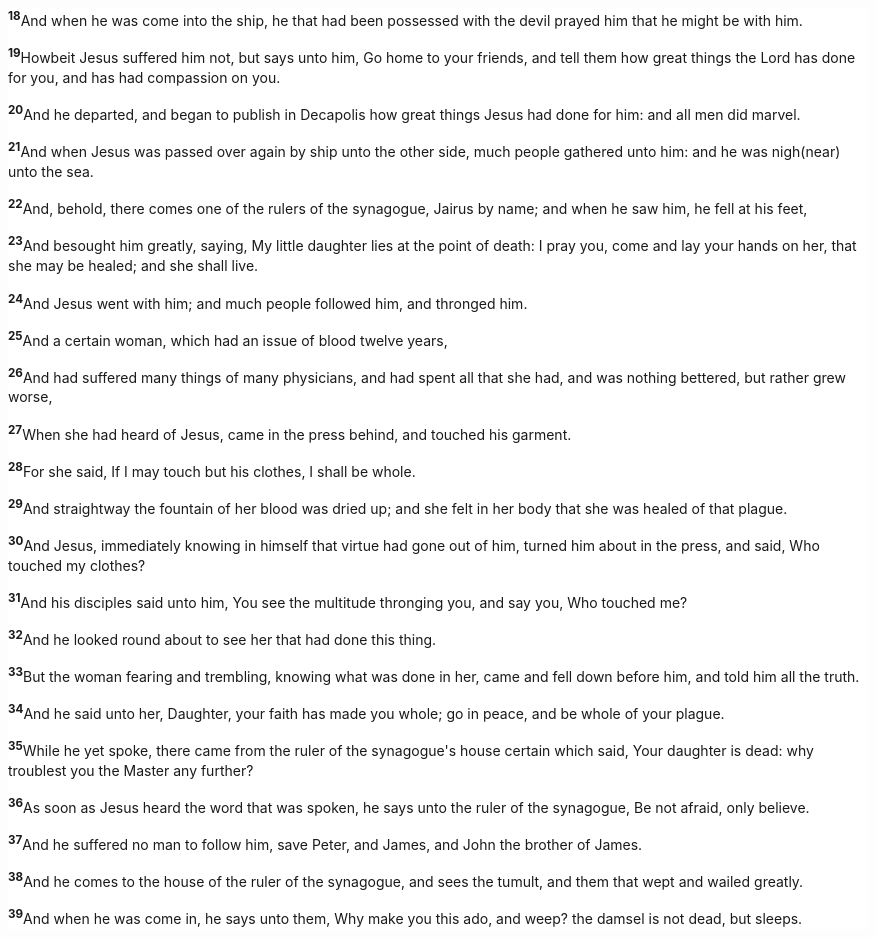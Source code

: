 <sup>**18**</sup>And when he was come into the ship, he that had been possessed with the devil prayed him that he might be with him.

<sup>**19**</sup>Howbeit Jesus suffered him not, but says unto him, Go home to your friends, and tell them how great things the Lord has done for you, and has had compassion on you.

<sup>**20**</sup>And he departed, and began to publish in Decapolis how great things Jesus had done for him: and all men did marvel.

<sup>**21**</sup>And when Jesus was passed over again by ship unto the other side, much people gathered unto him: and he was nigh(near) unto the sea.

<sup>**22**</sup>And, behold, there comes one of the rulers of the synagogue, Jairus by name; and when he saw him, he fell at his feet,

<sup>**23**</sup>And besought him greatly, saying, My little daughter lies at the point of death: I pray you, come and lay your hands on her, that she may be healed; and she shall live.

<sup>**24**</sup>And Jesus went with him; and much people followed him, and thronged him.

<sup>**25**</sup>And a certain woman, which had an issue of blood twelve years,

<sup>**26**</sup>And had suffered many things of many physicians, and had spent all that she had, and was nothing bettered, but rather grew worse,

<sup>**27**</sup>When she had heard of Jesus, came in the press behind, and touched his garment.

<sup>**28**</sup>For she said, If I may touch but his clothes, I shall be whole.

<sup>**29**</sup>And straightway the fountain of her blood was dried up; and she felt in her body that she was healed of that plague.

<sup>**30**</sup>And Jesus, immediately knowing in himself that virtue had gone out of him, turned him about in the press, and said, Who touched my clothes?

<sup>**31**</sup>And his disciples said unto him, You see the multitude thronging you, and say you, Who touched me?

<sup>**32**</sup>And he looked round about to see her that had done this thing.

<sup>**33**</sup>But the woman fearing and trembling, knowing what was done in her, came and fell down before him, and told him all the truth.

<sup>**34**</sup>And he said unto her, Daughter, your faith has made you whole; go in peace, and be whole of your plague.

<sup>**35**</sup>While he yet spoke, there came from the ruler of the synagogue's house certain which said, Your daughter is dead: why troublest you the Master any further?

<sup>**36**</sup>As soon as Jesus heard the word that was spoken, he says unto the ruler of the synagogue, Be not afraid, only believe.

<sup>**37**</sup>And he suffered no man to follow him, save Peter, and James, and John the brother of James.

<sup>**38**</sup>And he comes to the house of the ruler of the synagogue, and sees the tumult, and them that wept and wailed greatly.

<sup>**39**</sup>And when he was come in, he says unto them, Why make you this ado, and weep? the damsel is not dead, but sleeps.
